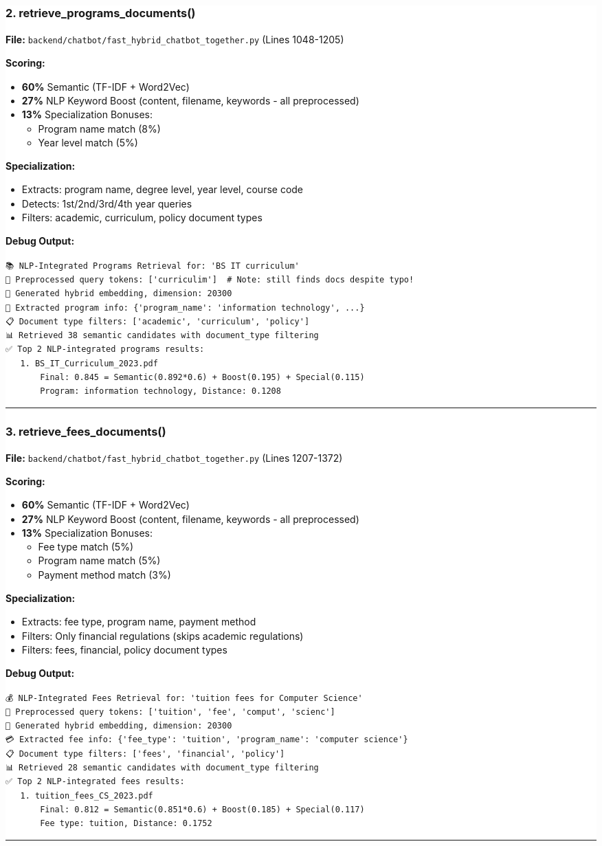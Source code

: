 
### **2. retrieve_programs_documents()**

**File:** `backend/chatbot/fast_hybrid_chatbot_together.py` (Lines 1048-1205)

**Scoring:**

- **60%** Semantic (TF-IDF + Word2Vec)
- **27%** NLP Keyword Boost (content, filename, keywords - all preprocessed)
- **13%** Specialization Bonuses:
  - Program name match (8%)
  - Year level match (5%)

**Specialization:**

- Extracts: program name, degree level, year level, course code
- Detects: 1st/2nd/3rd/4th year queries
- Filters: academic, curriculum, policy document types

**Debug Output:**

```
📚 NLP-Integrated Programs Retrieval for: 'BS IT curriculum'
📝 Preprocessed query tokens: ['curriculim']  # Note: still finds docs despite typo!
🧮 Generated hybrid embedding, dimension: 20300
🎯 Extracted program info: {'program_name': 'information technology', ...}
📋 Document type filters: ['academic', 'curriculum', 'policy']
📊 Retrieved 38 semantic candidates with document_type filtering
✅ Top 2 NLP-integrated programs results:
   1. BS_IT_Curriculum_2023.pdf
       Final: 0.845 = Semantic(0.892*0.6) + Boost(0.195) + Special(0.115)
       Program: information technology, Distance: 0.1208
```

---

### **3. retrieve_fees_documents()**

**File:** `backend/chatbot/fast_hybrid_chatbot_together.py` (Lines 1207-1372)

**Scoring:**

- **60%** Semantic (TF-IDF + Word2Vec)
- **27%** NLP Keyword Boost (content, filename, keywords - all preprocessed)
- **13%** Specialization Bonuses:
  - Fee type match (5%)
  - Program name match (5%)
  - Payment method match (3%)

**Specialization:**

- Extracts: fee type, program name, payment method
- Filters: Only financial regulations (skips academic regulations)
- Filters: fees, financial, policy document types

**Debug Output:**

```
💰 NLP-Integrated Fees Retrieval for: 'tuition fees for Computer Science'
📝 Preprocessed query tokens: ['tuition', 'fee', 'comput', 'scienc']
🧮 Generated hybrid embedding, dimension: 20300
💳 Extracted fee info: {'fee_type': 'tuition', 'program_name': 'computer science'}
📋 Document type filters: ['fees', 'financial', 'policy']
📊 Retrieved 28 semantic candidates with document_type filtering
✅ Top 2 NLP-integrated fees results:
   1. tuition_fees_CS_2023.pdf
       Final: 0.812 = Semantic(0.851*0.6) + Boost(0.185) + Special(0.117)
       Fee type: tuition, Distance: 0.1752
```

---